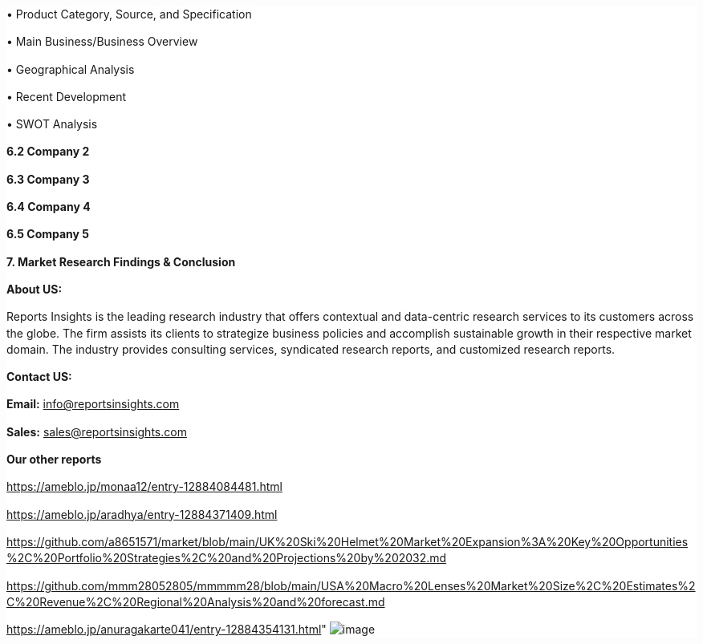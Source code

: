 • Product Category, Source, and Specification

• Main Business/Business Overview

• Geographical Analysis

• Recent Development

• SWOT Analysis

<strong>6.2 Company 2</strong>

<strong>6.3 Company 3</strong>

<strong>6.4 Company 4</strong>

<strong>6.5 Company 5</strong>

<strong>7. Market Research Findings &amp; Conclusion</strong>

<strong><strong>About US</strong>:</strong>

Reports Insights is the leading research industry that offers contextual and data-centric research services to its customers across the globe. The firm assists its clients to strategize business policies and accomplish sustainable growth in their respective market domain. The industry provides consulting services, syndicated research reports, and customized research reports.

<strong>Contact US:</strong>

<p class=><b>Email:</b> <a href=mailto:info@reportsinsights.com>info@reportsinsights.com</a></p>
<p class=><b>Sales:</b> <a href=mailto:sales@reportsinsights.com>sales@reportsinsights.com</a></p>

<strong>Our other reports</strong>

<a href=https://ameblo.jp/monaa12/entry-12884084481.html>https://ameblo.jp/monaa12/entry-12884084481.html</a>

<a href=https://ameblo.jp/aradhya/entry-12884371409.html>https://ameblo.jp/aradhya/entry-12884371409.html</a>

<a href=https://github.com/a8651571/market/blob/main/UK%20Ski%20Helmet%20Market%20Expansion%3A%20Key%20Opportunities%2C%20Portfolio%20Strategies%2C%20and%20Projections%20by%202032.md>https://github.com/a8651571/market/blob/main/UK%20Ski%20Helmet%20Market%20Expansion%3A%20Key%20Opportunities%2C%20Portfolio%20Strategies%2C%20and%20Projections%20by%202032.md</a>

<a href=https://github.com/mmm28052805/mmmmm28/blob/main/USA%20Macro%20Lenses%20Market%20Size%2C%20Estimates%2C%20Revenue%2C%20Regional%20Analysis%20and%20forecast.md>https://github.com/mmm28052805/mmmmm28/blob/main/USA%20Macro%20Lenses%20Market%20Size%2C%20Estimates%2C%20Revenue%2C%20Regional%20Analysis%20and%20forecast.md</a>

<a href=https://ameblo.jp/anuragakarte041/entry-12884354131.html>https://ameblo.jp/anuragakarte041/entry-12884354131.html</a>"
![image](https://github.com/user-attachments/assets/27d329a7-f5fe-43e0-a004-7b991c96ecfa)
